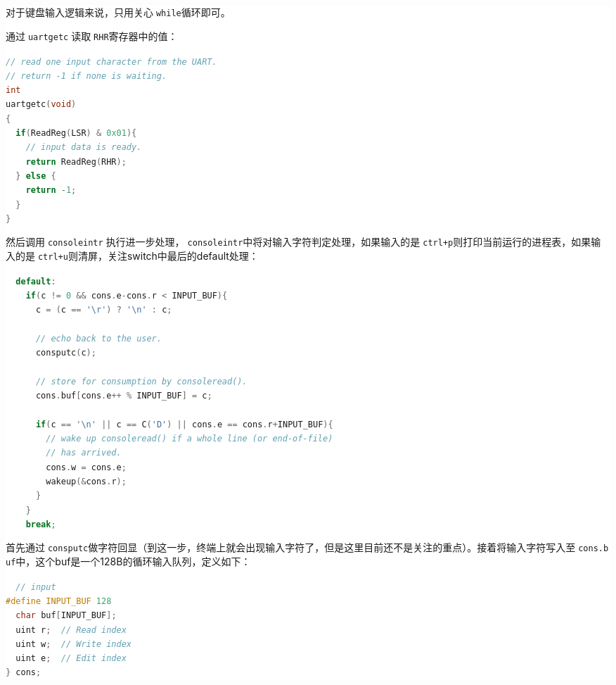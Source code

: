 对于键盘输入逻辑来说，只用关心 `while`循环即可。

通过 `uartgetc` 读取 `RHR`寄存器中的值：

```c
// read one input character from the UART.
// return -1 if none is waiting.
int
uartgetc(void)
{
  if(ReadReg(LSR) & 0x01){
    // input data is ready.
    return ReadReg(RHR);
  } else {
    return -1;
  }
}
```

然后调用 `consoleintr` 执行进一步处理， `consoleintr`中将对输入字符判定处理，如果输入的是 `ctrl+p`则打印当前运行的进程表，如果输入的是 `ctrl+u`则清屏，关注switch中最后的default处理：

```c
  default:
    if(c != 0 && cons.e-cons.r < INPUT_BUF){
      c = (c == '\r') ? '\n' : c;

      // echo back to the user.
      consputc(c);

      // store for consumption by consoleread().
      cons.buf[cons.e++ % INPUT_BUF] = c;

      if(c == '\n' || c == C('D') || cons.e == cons.r+INPUT_BUF){
        // wake up consoleread() if a whole line (or end-of-file)
        // has arrived.
        cons.w = cons.e;
        wakeup(&cons.r);
      }
    }
    break;
```

首先通过 `consputc`做字符回显（到这一步，终端上就会出现输入字符了，但是这里目前还不是关注的重点）。接着将输入字符写入至 `cons.buf`中，这个buf是一个128B的循环输入队列，定义如下：

```c
  // input
#define INPUT_BUF 128
  char buf[INPUT_BUF];
  uint r;  // Read index
  uint w;  // Write index
  uint e;  // Edit index
} cons;
```
